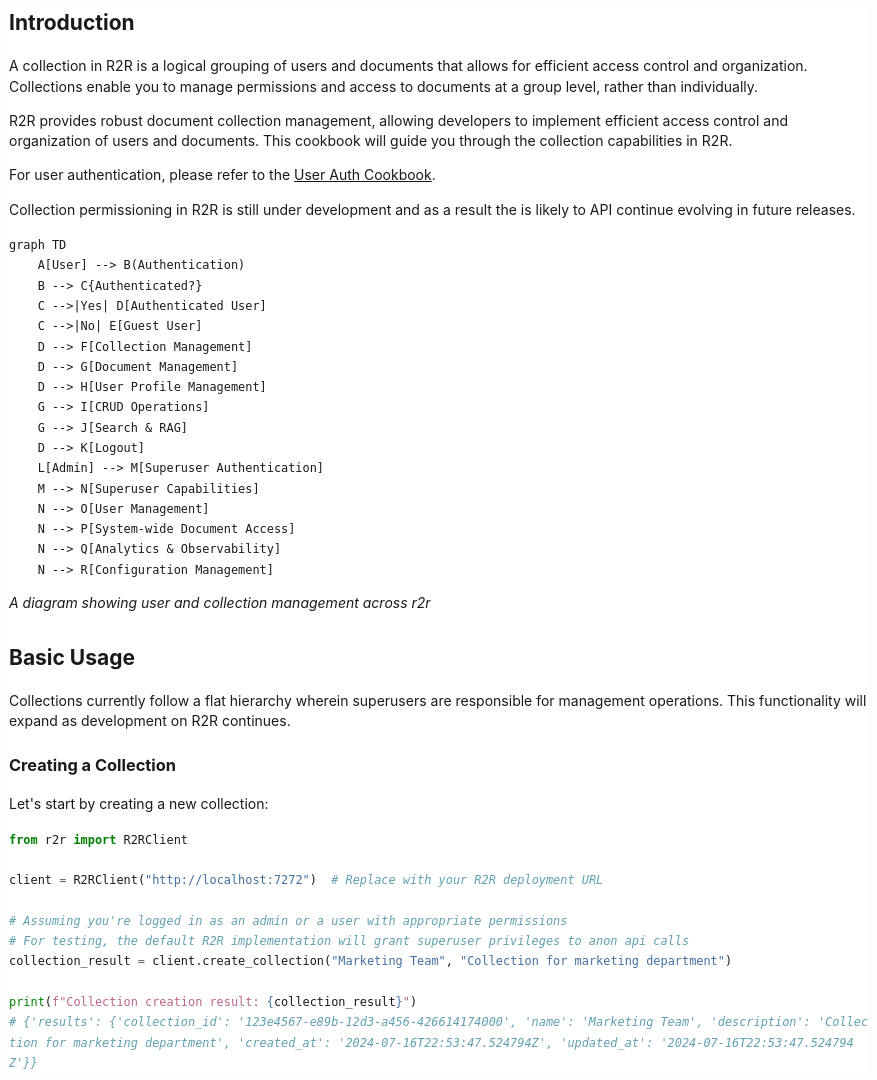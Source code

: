 
## Introduction

A collection in R2R is a logical grouping of users and documents that allows for efficient access control and organization. Collections enable you to manage permissions and access to documents at a group level, rather than individually.

R2R provides robust document collection management, allowing developers to implement efficient access control and organization of users and documents. This cookbook will guide you through the collection capabilities in R2R.

For user authentication, please refer to the [User Auth Cookbook](/cookbooks/user-auth).

<Note>
Collection permissioning in R2R is still under development and as a result the is likely to API continue evolving in future releases.
</Note>


```mermaid
graph TD
    A[User] --> B(Authentication)
    B --> C{Authenticated?}
    C -->|Yes| D[Authenticated User]
    C -->|No| E[Guest User]
    D --> F[Collection Management]
    D --> G[Document Management]
    D --> H[User Profile Management]
    G --> I[CRUD Operations]
    G --> J[Search & RAG]
    D --> K[Logout]
    L[Admin] --> M[Superuser Authentication]
    M --> N[Superuser Capabilities]
    N --> O[User Management]
    N --> P[System-wide Document Access]
    N --> Q[Analytics & Observability]
    N --> R[Configuration Management]
```
_A diagram showing user and collection management across r2r_

## Basic Usage

<Info>
Collections currently follow a flat hierarchy wherein superusers are responsible for management operations. This functionality will expand as development on R2R continues.
</Info>

### Creating a Collection

Let's start by creating a new collection:

```python
from r2r import R2RClient

client = R2RClient("http://localhost:7272")  # Replace with your R2R deployment URL

# Assuming you're logged in as an admin or a user with appropriate permissions
# For testing, the default R2R implementation will grant superuser privileges to anon api calls
collection_result = client.create_collection("Marketing Team", "Collection for marketing department")

print(f"Collection creation result: {collection_result}")
# {'results': {'collection_id': '123e4567-e89b-12d3-a456-426614174000', 'name': 'Marketing Team', 'description': 'Collection for marketing department', 'created_at': '2024-07-16T22:53:47.524794Z', 'updated_at': '2024-07-16T22:53:47.524794Z'}}
```

